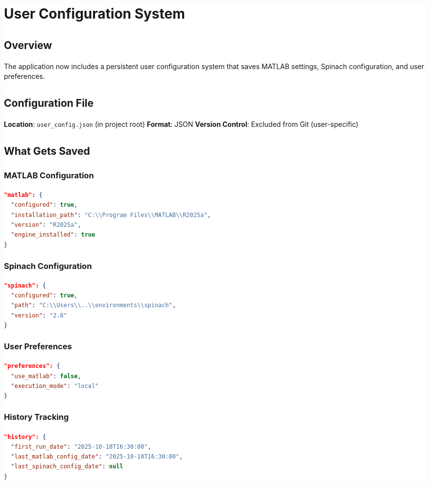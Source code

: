 # User Configuration System

## Overview

The application now includes a persistent user configuration system that saves MATLAB settings, Spinach configuration, and user preferences.

## Configuration File

**Location**: `user_config.json` (in project root)
**Format**: JSON
**Version Control**: Excluded from Git (user-specific)

## What Gets Saved

### MATLAB Configuration
```json
"matlab": {
  "configured": true,
  "installation_path": "C:\\Program Files\\MATLAB\\R2025a",
  "version": "R2025a",
  "engine_installed": true
}
```

### Spinach Configuration
```json
"spinach": {
  "configured": true,
  "path": "C:\\Users\\..\\environments\\spinach",
  "version": "2.8"
}
```

### User Preferences
```json
"preferences": {
  "use_matlab": false,
  "execution_mode": "local"
}
```

### History Tracking
```json
"history": {
  "first_run_date": "2025-10-10T16:30:00",
  "last_matlab_config_date": "2025-10-10T16:30:00",
  "last_spinach_config_date": null
}
```
